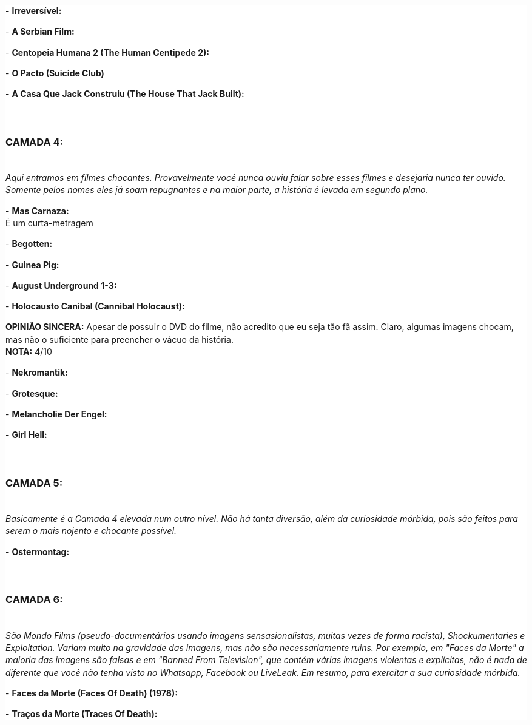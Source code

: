 <p>- <b>Irreversível:</b><br>

<p>- <b>A Serbian Film:</b><br>

<p>- <b>Centopeia Humana 2 (The Human Centipede 2):</b><br>

<p>- <b>O Pacto (Suicide Club)</b><br>

<p>- <b>A Casa Que Jack Construiu (The House That Jack Built):</b><br>

<p> </p>

<p><b><h3>CAMADA 4:</h3></b><br>
<i>Aqui entramos em filmes chocantes. Provavelmente você nunca ouviu falar sobre esses filmes e desejaria nunca ter ouvido. Somente pelos nomes eles já soam repugnantes e na maior parte, a história é levada em segundo plano.</i></p>

<p>- <b>Mas Carnaza:</b><br>
É um curta-metragem

<p>- <b>Begotten:</b><br>

<p>- <b>Guinea Pig:</b><br>

<p>- <b>August Underground 1-3:</b><br>

<p>- <b>Holocausto Canibal (Cannibal Holocaust):</b><br>
<p><b>OPINIÃO SINCERA:</b> Apesar de possuir o DVD do filme, não acredito que eu seja tão fã assim. Claro, algumas imagens chocam, mas não o suficiente para preencher o vácuo da história.<br>
<b>NOTA:</b> 4/10</p>

<p>- <b>Nekromantik:</b><br>

<p>- <b>Grotesque:</b><br>

<p>- <b>Melancholie Der Engel:</b><br>

<p>- <b>Girl Hell:</b><br>


<p> </p>

<p><b><h3>CAMADA 5:</h3></b><br>
<i>Basicamente é a Camada 4 elevada num outro nível. Não há tanta diversão, além da curiosidade mórbida, pois são feitos para serem o mais nojento e chocante possível.</i></p>

<p>- <b>Ostermontag:</b><br>

<p> </p>

<p><b><h3>CAMADA 6:</h3></b><br>
<i>São Mondo Films (pseudo-documentários usando imagens sensasionalistas, muitas vezes de forma racista), Shockumentaries e Exploitation. Variam muito na gravidade das imagens, mas não são necessariamente ruins. Por exemplo, em "Faces da Morte" a maioria das imagens são falsas e em "Banned From Television", que contém várias imagens violentas e explícitas, não é nada de diferente que você não tenha visto no Whatsapp, Facebook ou LiveLeak. Em resumo, para exercitar a sua curiosidade mórbida.</i></p>

<p>- <b>Faces da Morte (Faces Of Death) (1978):</b><br>

<p>- <b>Traços da Morte (Traces Of Death):</b><br>
